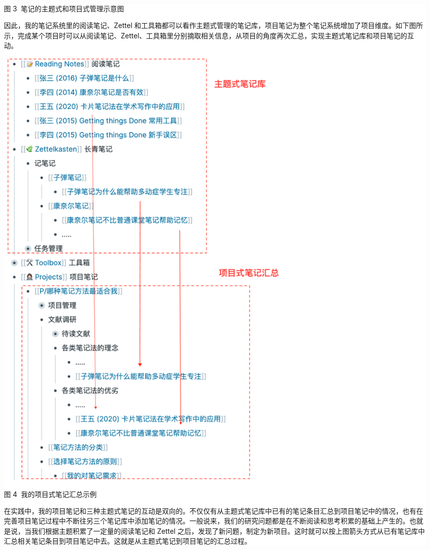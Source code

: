 图 3  笔记的主题式和项目式管理示意图

因此，我的笔记系统里的阅读笔记、Zettel 和工具箱都可以看作主题式管理的笔记库，项目笔记为整个笔记系统增加了项目维度。如下图所示，完成某个项目时可以从阅读笔记、Zettel、工具箱里分别摘取相关信息，从项目的角度再次汇总，实现主题式笔记库和项目笔记的互动。

![](Extras/Media/36f844fffd280cb06239c2e0eabf3bd0.png)

图 4  我的项目式笔记汇总示例

在实践中，我的项目笔记和三种主题式笔记的互动是双向的。不仅仅有从主题式笔记库中已有的笔记条目汇总到项目笔记中的情况，也有在完善项目笔记过程中不断往另三个笔记库中添加笔记的情况。一般说来，我们的研究问题都是在不断阅读和思考积累的基础上产生的。也就是说，当我们根据主题积累了一定量的阅读笔记和 Zettel 之后，发现了新问题，制定为新项目。这时就可以按上图箭头方式从已有笔记库中汇总相关笔记条目到项目笔记中去。这就是从主题式笔记到项目笔记的汇总过程。
